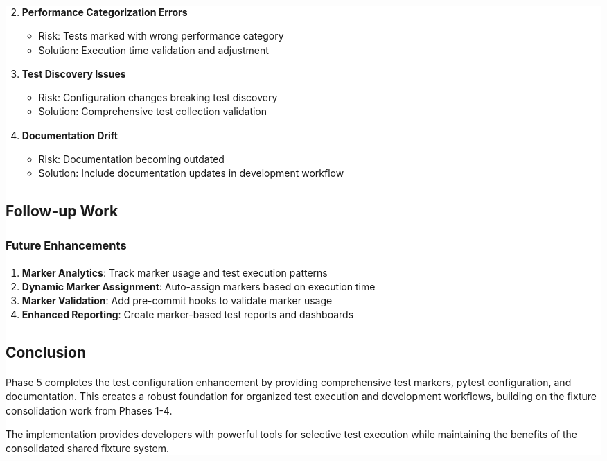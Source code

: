 2. **Performance Categorization Errors**
   - Risk: Tests marked with wrong performance category
   - Solution: Execution time validation and adjustment

3. **Test Discovery Issues**
   - Risk: Configuration changes breaking test discovery
   - Solution: Comprehensive test collection validation

4. **Documentation Drift**
   - Risk: Documentation becoming outdated
   - Solution: Include documentation updates in development workflow

## Follow-up Work

### Future Enhancements
1. **Marker Analytics**: Track marker usage and test execution patterns
2. **Dynamic Marker Assignment**: Auto-assign markers based on execution time
3. **Marker Validation**: Add pre-commit hooks to validate marker usage
4. **Enhanced Reporting**: Create marker-based test reports and dashboards

## Conclusion

Phase 5 completes the test configuration enhancement by providing comprehensive test markers, pytest configuration, and documentation. This creates a robust foundation for organized test execution and development workflows, building on the fixture consolidation work from Phases 1-4.

The implementation provides developers with powerful tools for selective test execution while maintaining the benefits of the consolidated shared fixture system.